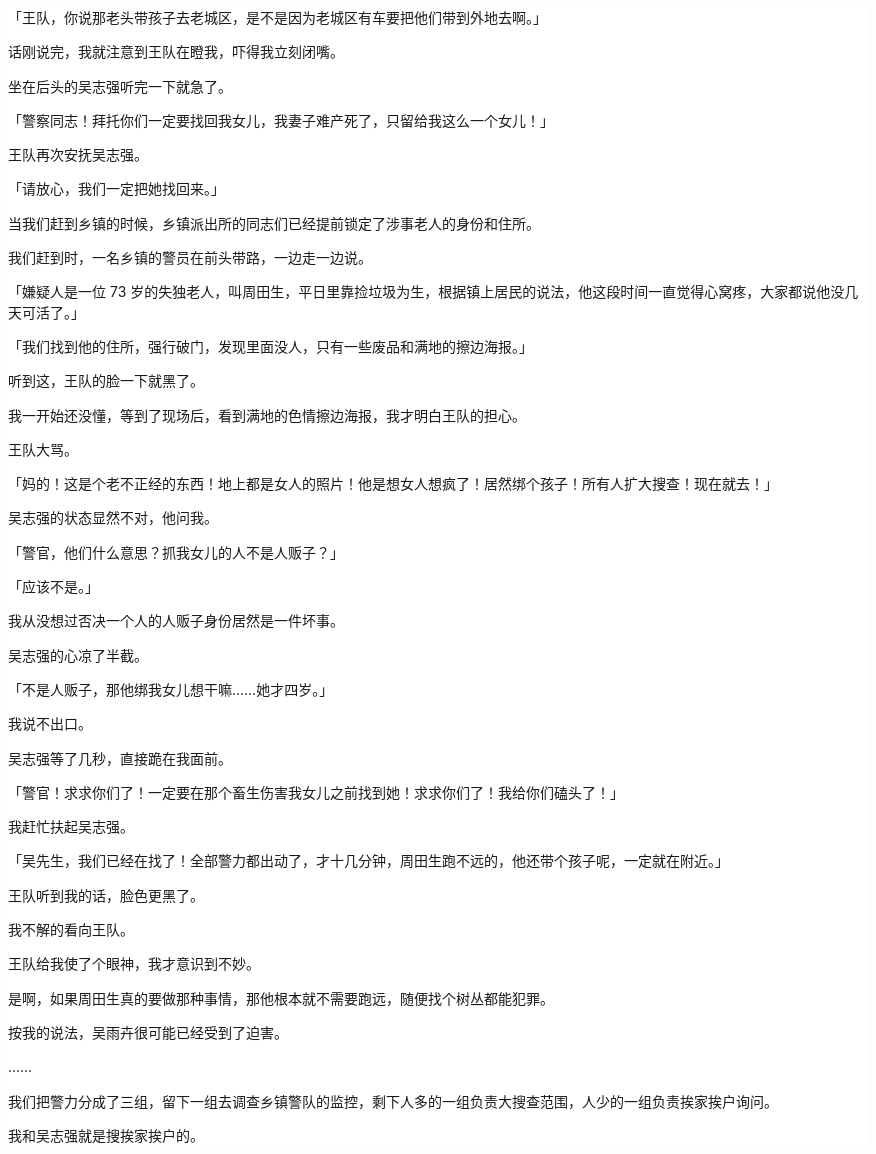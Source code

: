 「王队，你说那老头带孩子去老城区，是不是因为老城区有车要把他们带到外地去啊。」

话刚说完，我就注意到王队在瞪我，吓得我立刻闭嘴。

坐在后头的吴志强听完一下就急了。

「警察同志！拜托你们一定要找回我女儿，我妻子难产死了，只留给我这么一个女儿！」

王队再次安抚吴志强。

「请放心，我们一定把她找回来。」

当我们赶到乡镇的时候，乡镇派出所的同志们已经提前锁定了涉事老人的身份和住所。

我们赶到时，一名乡镇的警员在前头带路，一边走一边说。

「嫌疑人是一位 73 岁的失独老人，叫周田生，平日里靠捡垃圾为生，根据镇上居民的说法，他这段时间一直觉得心窝疼，大家都说他没几天可活了。」

「我们找到他的住所，强行破门，发现里面没人，只有一些废品和满地的擦边海报。」

听到这，王队的脸一下就黑了。

我一开始还没懂，等到了现场后，看到满地的色情擦边海报，我才明白王队的担心。

王队大骂。

「妈的！这是个老不正经的东西！地上都是女人的照片！他是想女人想疯了！居然绑个孩子！所有人扩大搜查！现在就去！」

吴志强的状态显然不对，他问我。

「警官，他们什么意思？抓我女儿的人不是人贩子？」

「应该不是。」

我从没想过否决一个人的人贩子身份居然是一件坏事。

吴志强的心凉了半截。

「不是人贩子，那他绑我女儿想干嘛……她才四岁。」

我说不出口。

吴志强等了几秒，直接跪在我面前。

「警官！求求你们了！一定要在那个畜生伤害我女儿之前找到她！求求你们了！我给你们磕头了！」

我赶忙扶起吴志强。

「吴先生，我们已经在找了！全部警力都出动了，才十几分钟，周田生跑不远的，他还带个孩子呢，一定就在附近。」

王队听到我的话，脸色更黑了。

我不解的看向王队。

王队给我使了个眼神，我才意识到不妙。

是啊，如果周田生真的要做那种事情，那他根本就不需要跑远，随便找个树丛都能犯罪。

按我的说法，吴雨卉很可能已经受到了迫害。

……

我们把警力分成了三组，留下一组去调查乡镇警队的监控，剩下人多的一组负责大搜查范围，人少的一组负责挨家挨户询问。

我和吴志强就是搜挨家挨户的。
